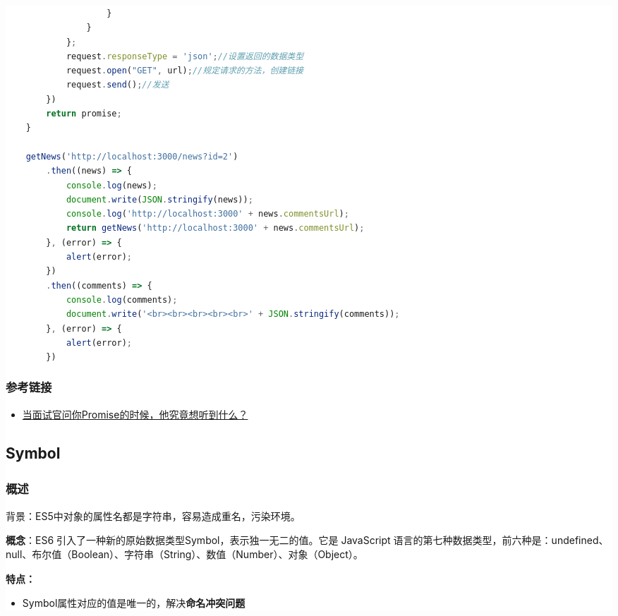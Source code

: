 ```javascript
                    }
                }
            };
            request.responseType = 'json';//设置返回的数据类型
            request.open("GET", url);//规定请求的方法，创建链接
            request.send();//发送
        })
        return promise;
    }

    getNews('http://localhost:3000/news?id=2')
        .then((news) => {
            console.log(news);
            document.write(JSON.stringify(news));
            console.log('http://localhost:3000' + news.commentsUrl);
            return getNews('http://localhost:3000' + news.commentsUrl);
        }, (error) => {
            alert(error);
        })
        .then((comments) => {
            console.log(comments);
            document.write('<br><br><br><br><br>' + JSON.stringify(comments));
        }, (error) => {
            alert(error);
        })

```






### 参考链接

- [当面试官问你Promise的时候，他究竟想听到什么？](https://zhuanlan.zhihu.com/p/29235579)







## Symbol

### 概述

背景：ES5中对象的属性名都是字符串，容易造成重名，污染环境。

**概念**：ES6 引入了一种新的原始数据类型Symbol，表示独一无二的值。它是 JavaScript 语言的第七种数据类型，前六种是：undefined、null、布尔值（Boolean）、字符串（String）、数值（Number）、对象（Object）。


**特点：**

- Symbol属性对应的值是唯一的，解决**命名冲突问题**
